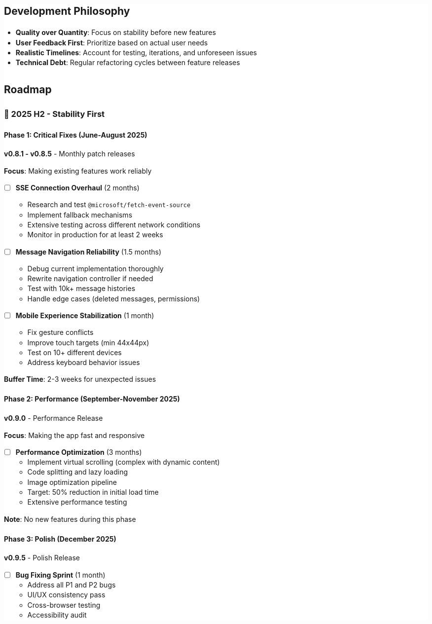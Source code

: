 ## Development Philosophy

- **Quality over Quantity**: Focus on stability before new features
- **User Feedback First**: Prioritize based on actual user needs
- **Realistic Timelines**: Account for testing, iterations, and unforeseen issues
- **Technical Debt**: Regular refactoring cycles between feature releases

## Roadmap

### 🔧 2025 H2 - Stability First

#### Phase 1: Critical Fixes (June-August 2025)
**v0.8.1 - v0.8.5** - Monthly patch releases

**Focus**: Making existing features work reliably
- [ ] **SSE Connection Overhaul** (2 months)
  - Research and test `@microsoft/fetch-event-source`
  - Implement fallback mechanisms
  - Extensive testing across different network conditions
  - Monitor in production for at least 2 weeks
  
- [ ] **Message Navigation Reliability** (1.5 months)
  - Debug current implementation thoroughly
  - Rewrite navigation controller if needed
  - Test with 10k+ message histories
  - Handle edge cases (deleted messages, permissions)

- [ ] **Mobile Experience Stabilization** (1 month)
  - Fix gesture conflicts
  - Improve touch targets (min 44x44px)
  - Test on 10+ different devices
  - Address keyboard behavior issues

**Buffer Time**: 2-3 weeks for unexpected issues

#### Phase 2: Performance (September-November 2025)
**v0.9.0** - Performance Release

**Focus**: Making the app fast and responsive
- [ ] **Performance Optimization** (3 months)
  - Implement virtual scrolling (complex with dynamic content)
  - Code splitting and lazy loading
  - Image optimization pipeline
  - Target: 50% reduction in initial load time
  - Extensive performance testing

**Note**: No new features during this phase

#### Phase 3: Polish (December 2025)
**v0.9.5** - Polish Release

- [ ] **Bug Fixing Sprint** (1 month)
  - Address all P1 and P2 bugs
  - UI/UX consistency pass
  - Cross-browser testing
  - Accessibility audit
